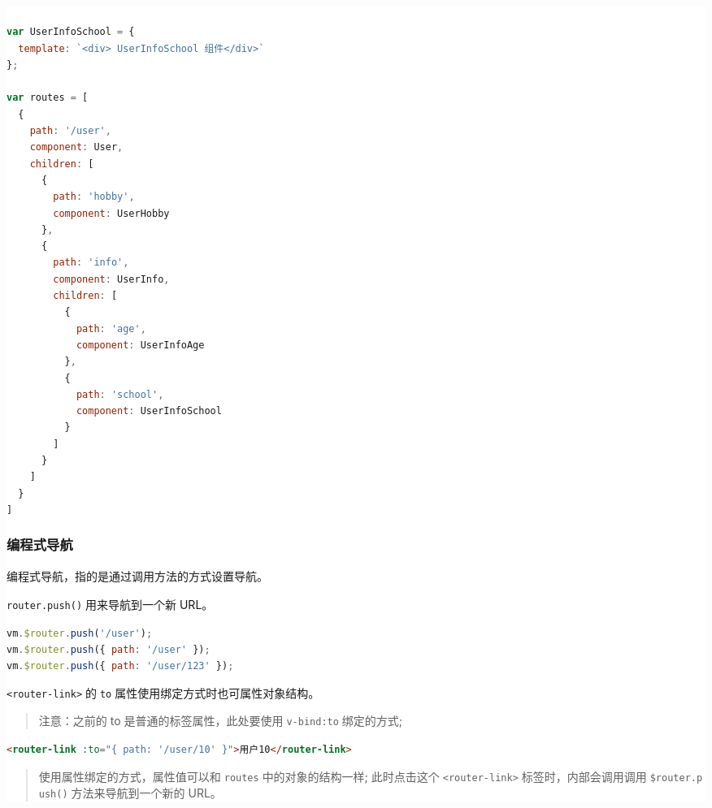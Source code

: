 ```js

var UserInfoSchool = {
  template: `<div> UserInfoSchool 组件</div>`
};

var routes = [
  {
    path: '/user',
    component: User,
    children: [
      {
        path: 'hobby',
        component: UserHobby
      },
      {
        path: 'info',
        component: UserInfo,
        children: [
          {
            path: 'age',
            component: UserInfoAge
          },
          {
            path: 'school',
            component: UserInfoSchool
          }
        ]
      }
    ]
  }
]
```

### 编程式导航

编程式导航，指的是通过调用方法的方式设置导航。

`router.push()` 用来导航到一个新 URL。

```js
vm.$router.push('/user');
vm.$router.push({ path: '/user' });
vm.$router.push({ path: '/user/123' });
```

`<router-link>` 的 `to` 属性使用绑定方式时也可属性对象结构。

> 注意：之前的 to 是普通的标签属性，此处要使用 `v-bind:to` 绑定的方式; 

```html
<router-link :to="{ path: '/user/10' }">用户10</router-link>
```

> 使用属性绑定的方式，属性值可以和 `routes` 中的对象的结构一样; 此时点击这个 `<router-link>` 标签时，内部会调用调用 `$router.push()` 方法来导航到一个新的 URL。
